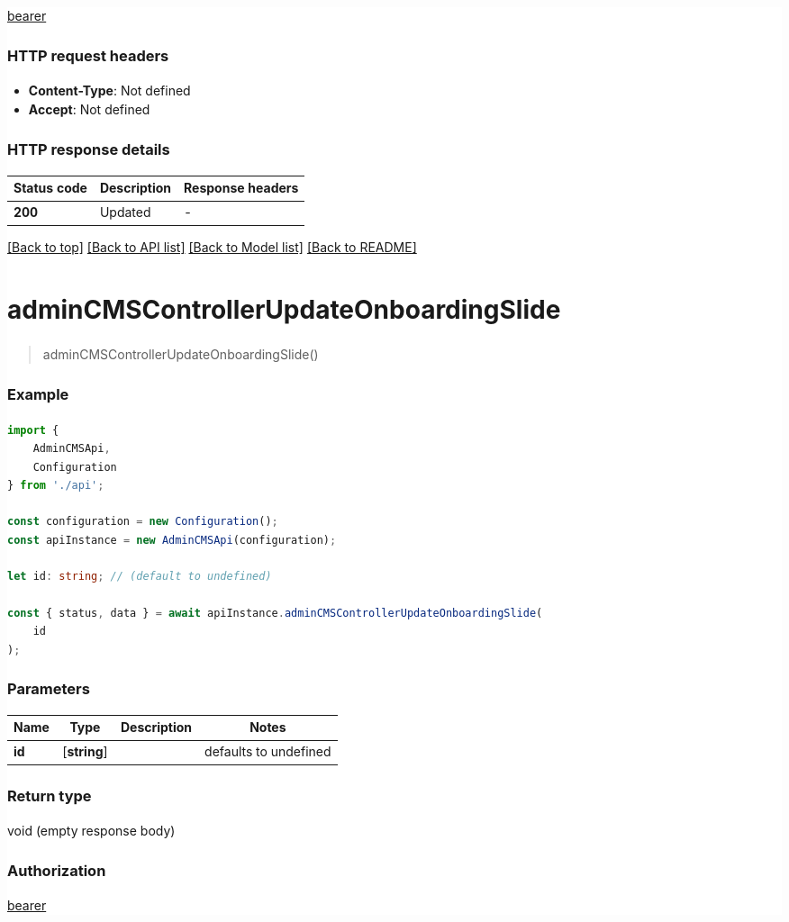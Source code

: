 [bearer](../README.md#bearer)

### HTTP request headers

 - **Content-Type**: Not defined
 - **Accept**: Not defined


### HTTP response details
| Status code | Description | Response headers |
|-------------|-------------|------------------|
|**200** | Updated |  -  |

[[Back to top]](#) [[Back to API list]](../README.md#documentation-for-api-endpoints) [[Back to Model list]](../README.md#documentation-for-models) [[Back to README]](../README.md)

# **adminCMSControllerUpdateOnboardingSlide**
> adminCMSControllerUpdateOnboardingSlide()


### Example

```typescript
import {
    AdminCMSApi,
    Configuration
} from './api';

const configuration = new Configuration();
const apiInstance = new AdminCMSApi(configuration);

let id: string; // (default to undefined)

const { status, data } = await apiInstance.adminCMSControllerUpdateOnboardingSlide(
    id
);
```

### Parameters

|Name | Type | Description  | Notes|
|------------- | ------------- | ------------- | -------------|
| **id** | [**string**] |  | defaults to undefined|


### Return type

void (empty response body)

### Authorization

[bearer](../README.md#bearer)
